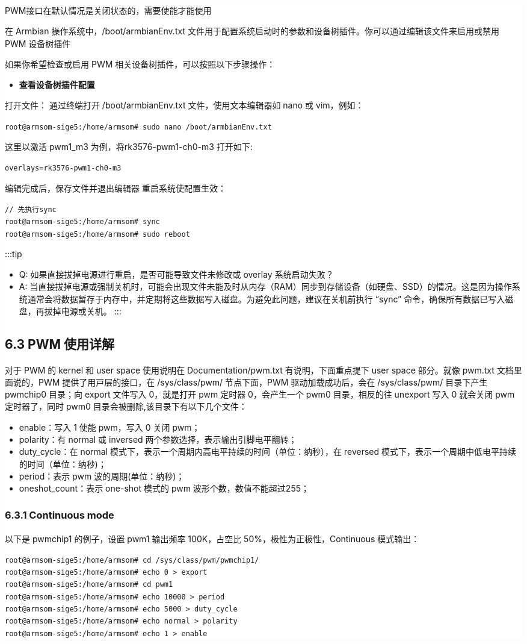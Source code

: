 PWM接口在默认情况是关闭状态的，需要使能才能使用

在 Armbian 操作系统中，/boot/armbianEnv.txt 文件用于配置系统启动时的参数和设备树插件。你可以通过编辑该文件来启用或禁用 PWM 设备树插件

如果你希望检查或启用 PWM 相关设备树插件，可以按照以下步骤操作：

- **查看设备树插件配置**

打开文件： 通过终端打开 /boot/armbianEnv.txt 文件，使用文本编辑器如 nano 或 vim，例如：

```bash
root@armsom-sige5:/home/armsom# sudo nano /boot/armbianEnv.txt
```

这里以激活 pwm1_m3 为例，将rk3576-pwm1-ch0-m3 打开如下:

```
overlays=rk3576-pwm1-ch0-m3
```

编辑完成后，保存文件并退出编辑器 重启系统使配置生效：

```
// 先执行sync
root@armsom-sige5:/home/armsom# sync
root@armsom-sige5:/home/armsom# sudo reboot
```

:::tip
- Q: 如果直接拔掉电源进行重启，是否可能导致文件未修改或 overlay 系统启动失败？
- A: 当直接拔掉电源或强制关机时，可能会出现文件未能及时从内存（RAM）同步到存储设备（如硬盘、SSD）的情况。这是因为操作系统通常会将数据暂存于内存中，并定期将这些数据写入磁盘。为避免此问题，建议在关机前执行 “sync” 命令，确保所有数据已写入磁盘，再拔掉电源或关机。
:::

## 6.3 PWM 使⽤详解

对于 PWM 的 kernel 和 user space 使⽤说明在 Documentation/pwm.txt 有说明，下⾯重点提下 user space 部分。就像 pwm.txt ⽂档⾥⾯说的，PWM 提供了⽤⼾层的接口，在 /sys/class/pwm/ 节点下⾯，PWM 驱动加载成功后，会在 /sys/class/pwm/ ⽬录下产⽣ pwmchip0 ⽬录；向 export ⽂件写⼊ 0，就是打开 pwm 定时器 0，会产⽣⼀个 pwm0 ⽬录，相反的往 unexport 写⼊ 0 就会关闭 pwm 定时器了，同时 pwm0 ⽬录会被删除,该⽬录下有以下⼏个⽂件：

- enable：写⼊ 1 使能 pwm，写⼊ 0 关闭 pwm；
- polarity：有 normal 或 inversed 两个参数选择，表⽰输出引脚电平翻转；
- duty_cycle：在 normal 模式下，表⽰⼀个周期内⾼电平持续的时间（单位：纳秒），在 reversed 模式下，表⽰⼀个周期中低电平持续的时间（单位：纳秒)；
- period：表⽰ pwm 波的周期(单位：纳秒)；
- oneshot_count：表⽰ one-shot 模式的 pwm 波形个数，数值不能超过255；

### 6.3.1 Continuous mode

以下是 pwmchip1 的例⼦，设置 pwm1 输出频率 100K，占空⽐ 50%，极性为正极性，Continuous 模式输出：

```
root@armsom-sige5:/home/armsom# cd /sys/class/pwm/pwmchip1/
root@armsom-sige5:/home/armsom# echo 0 > export
root@armsom-sige5:/home/armsom# cd pwm1
root@armsom-sige5:/home/armsom# echo 10000 > period
root@armsom-sige5:/home/armsom# echo 5000 > duty_cycle
root@armsom-sige5:/home/armsom# echo normal > polarity
root@armsom-sige5:/home/armsom# echo 1 > enable
```
